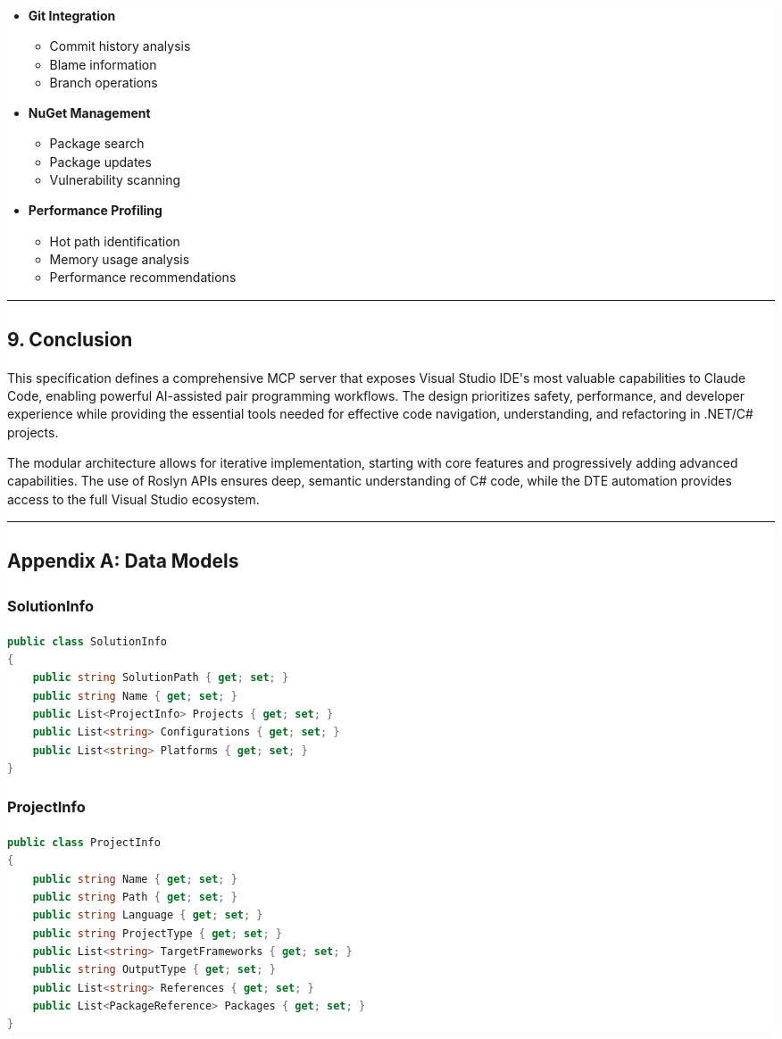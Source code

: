 - **Git Integration**
  - Commit history analysis
  - Blame information
  - Branch operations

- **NuGet Management**
  - Package search
  - Package updates
  - Vulnerability scanning

- **Performance Profiling**
  - Hot path identification
  - Memory usage analysis
  - Performance recommendations

---

## 9. Conclusion

This specification defines a comprehensive MCP server that exposes Visual Studio IDE's most valuable capabilities to Claude Code, enabling powerful AI-assisted pair programming workflows. The design prioritizes safety, performance, and developer experience while providing the essential tools needed for effective code navigation, understanding, and refactoring in .NET/C# projects.

The modular architecture allows for iterative implementation, starting with core features and progressively adding advanced capabilities. The use of Roslyn APIs ensures deep, semantic understanding of C# code, while the DTE automation provides access to the full Visual Studio ecosystem.

---

## Appendix A: Data Models

### SolutionInfo
```csharp
public class SolutionInfo
{
    public string SolutionPath { get; set; }
    public string Name { get; set; }
    public List<ProjectInfo> Projects { get; set; }
    public List<string> Configurations { get; set; }
    public List<string> Platforms { get; set; }
}
```

### ProjectInfo
```csharp
public class ProjectInfo
{
    public string Name { get; set; }
    public string Path { get; set; }
    public string Language { get; set; }
    public string ProjectType { get; set; }
    public List<string> TargetFrameworks { get; set; }
    public string OutputType { get; set; }
    public List<string> References { get; set; }
    public List<PackageReference> Packages { get; set; }
}
```

